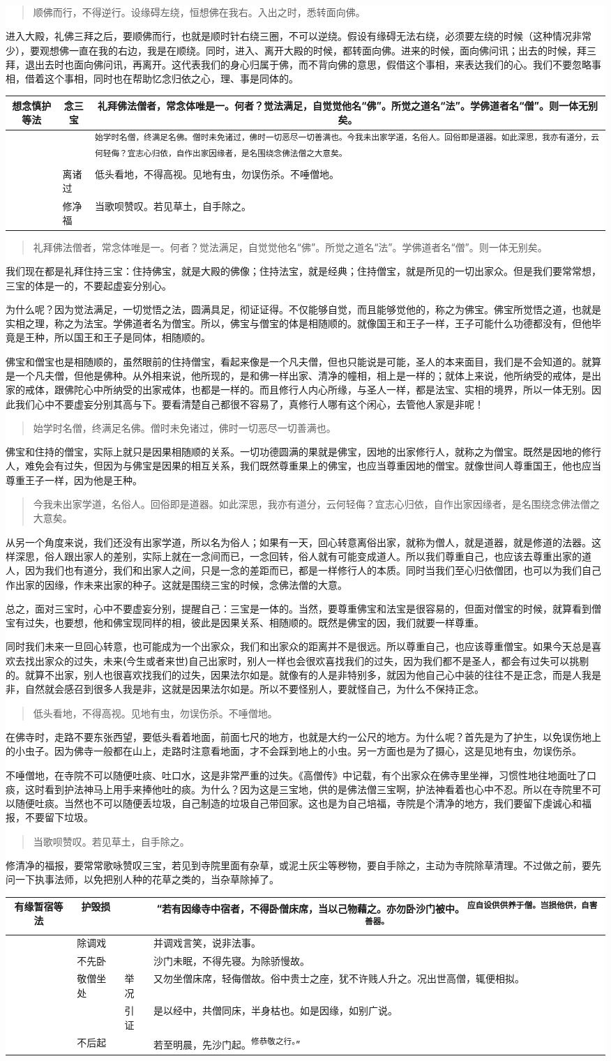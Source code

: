 > 顺佛而行，不得逆行。设缘碍左绕，恒想佛在我右。入出之时，悉转面向佛。

进入大殿，礼佛三拜之后，要顺佛而行，也就是顺时针右绕三圈，不可以逆绕。假设有缘碍无法右绕，必须要左绕的时候（这种情况非常少），要观想佛一直在我的右边，我是在顺绕。同时，进入、离开大殿的时候，都转面向佛。进来的时候，面向佛问讯；出去的时候，拜三拜，退出去时也面向佛问讯，再离开。这代表我们的身心归属于佛，而不背向佛的意思，假借这个事相，来表达我们的心。我们不要忽略事相，借着这个事相，同时也在帮助忆念归依之心，理、事是同体的。

| 想念慎护等法 | 念三宝 | 礼拜佛法僧者，常念体唯是一。何者？觉法满足，自觉觉他名“佛”。所觉之道名“法”。学佛道者名“僧”。则一体无别矣。 |
| ------------ | ------ | ------------------------------------------------------------ |
|              |        | <sup>始学时名僧，终满足名佛。僧时未免诸过，佛时一切恶尽一切善满也。今我未出家学道，名俗人。回俗即是道器。如此深思，我亦有道分，云何轻侮？宜志心归依，自作出家因缘者，是名围绕念佛法僧之大意矣。</sup> |
|              | 离诸过 | 低头看地，不得高视。见地有虫，勿误伤杀。不唾僧地。           |
|              | 修净福 | 当歌呗赞叹。若见草土，自手除之。                             |

> 礼拜佛法僧者，常念体唯是一。何者？觉法满足，自觉觉他名“佛”。所觉之道名“法”。学佛道者名“僧”。则一体无别矣。

我们现在都是礼拜住持三宝：住持佛宝，就是大殿的佛像；住持法宝，就是经典；住持僧宝，就是所见的一切出家众。但是我们要常常想，三宝的体是一的，不要起虚妄分别心。

为什么呢？因为觉法满足，一切觉悟之法，圆满具足，彻证证得。不仅能够自觉，而且能够觉他的，称之为佛宝。佛宝所觉悟之道，也就是实相之理，称之为法宝。学佛道者名为僧宝。所以，佛宝与僧宝的体是相随顺的。就像国王和王子一样，王子可能什么功德都没有，但他毕竟是王种，所以国王和王子是同体，相随顺的。

佛宝和僧宝也是相随顺的，虽然眼前的住持僧宝，看起来像是一个凡夫僧，但也只能说是可能，圣人的本来面目，我们是不会知道的。就算是一个凡夫僧，但他是佛种。从外相来说，他所现的，是和佛一样出家、清净的幢相，相上是一样的；就体上来说，他所纳受的戒体，是出家的戒体，跟佛陀心中所纳受的出家戒体，也都是一样的。而且修行人内心所缘，与圣人一样，都是法宝、实相的境界，所以一体无别。因此我们心中不要虚妄分别其高与下。要看清楚自己都很不容易了，真修行人哪有这个闲心，去管他人家是非呢！

> 始学时名僧，终满足名佛。僧时未免诸过，佛时一切恶尽一切善满也。

佛宝和住持的僧宝，实际上就只是因果相随顺的关系。一切功德圆满的果就是佛宝，因地的出家修行人，就称之为僧宝。既然是因地的修行人，难免会有过失，但因为与佛宝是因果的相互关系，我们既然尊重果上的佛宝，也应当尊重因地的僧宝。就像世间人尊重国王，他也应当尊重王子一样，因为他是王种。

> 今我未出家学道，名俗人。回俗即是道器。如此深思，我亦有道分，云何轻侮？宜志心归依，自作出家因缘者，是名围绕念佛法僧之大意矣。

从另一个角度来说，我们还没有出家学道，所以名为俗人；如果有一天，回心转意离俗出家，就称为僧人，就是道器，就是修道的法器。这样深思，俗人跟出家人的差别，实际上就在一念间而已，一念回转，俗人就有可能变成道人。所以我们尊重自己，也应该去尊重出家的道人，因为我们也有道分，我们和出家人之间，只是一念的差距而已，都是一样修行人的本质。同时当我们至心归依僧团，也可以为我们自己作出家的因缘，作未来出家的种子。这就是围绕三宝的时候，念佛法僧的大意。

总之，面对三宝时，心中不要虚妄分别，提醒自己：三宝是一体的。当然，要尊重佛宝和法宝是很容易的，但面对僧宝的时候，就算看到僧宝有过失，也要想，他和佛宝现同样的相，彼此是因果关系、相随顺的。既然是佛宝的因，我们就要一样尊重。

同时我们未来一旦回心转意，也可能成为一个出家众，我们和出家众的距离并不是很远。所以尊重自己，也应该尊重僧宝。如果今天总是喜欢去找出家众的过失，未来(今生或者来世)自己出家时，别人一样也会很欢喜找我们的过失，因为我们都不是圣人，都会有过失可以挑剔的。就算不出家，别人也很喜欢找我们的过失，因果法尔如是。就像有的人是非特别多，就因为他自己心中装的往往不是正念，而是人我是非，自然就会感召到很多人我是非，这就是因果法尔如是。所以不要怪别人，要就怪自己，为什么不保持正念。

> 低头看地，不得高视。见地有虫，勿误伤杀。不唾僧地。

在佛寺时，走路不要东张西望，要低头看着地面，前面七尺的地方，也就是大约一公尺的地方。为什么呢？首先是为了护生，以免误伤地上的小虫子。因为佛寺一般都在山上，走路时注意看地面，才不会踩到地上的小虫。另一方面也是为了摄心，这是见地有虫，勿误伤杀。

不唾僧地，在寺院不可以随便吐痰、吐口水，这是非常严重的过失。《高僧传》中记载，有个出家众在佛寺里坐禅，习惯性地往地面吐了口痰，这时看到护法神马上用手来捧他吐的痰。为什么？因为这是三宝地，供的是佛法僧三宝啊，护法神看着也心中不忍。所以在寺院里不可以随便吐痰。当然也不可以随便丢垃圾，自己制造的垃圾自己带回家。这也是为自己培福，寺院是个清净的地方，我们要留下虔诚心和福报，不要留下垃圾。

> 当歌呗赞叹。若见草土，自手除之。

修清净的福报，要常常歌咏赞叹三宝，若见到寺院里面有杂草，或泥土灰尘等秽物，要自手除之，主动为寺院除草清理。不过做之前，要先问一下执事法师，以免把别人种的花草之类的，当杂草除掉了。

| 有缘暂宿等法 | 护毁损   |      | “若有因缘寺中宿者，不得卧僧床席，当以己物藉之。亦勿卧沙门被中。 <sup>应自设供供养于僧。岂损他供，自害善器。</sup> |
| ------------ | -------- | ---- | ------------------------------------------------------------ |
|              | 除调戏   |      | 并调戏言笑，说非法事。                                       |
|              | 不先卧   |      | 沙门未眠，不得先寝。为除骄慢故。                             |
|              | 敬僧坐处 | 举况 | 又勿坐僧床席，轻侮僧故。俗中贵士之座，犹不许贱人升之。况出世高僧，辄便相拟。 |
|              |          | 引证 | 是以经中，共僧同床，半身枯也。如是因缘，如别广说。           |
|              | 不后起   |      | 若至明晨，先沙门起。<sup>修恭敬之行。</sup>”                 |
